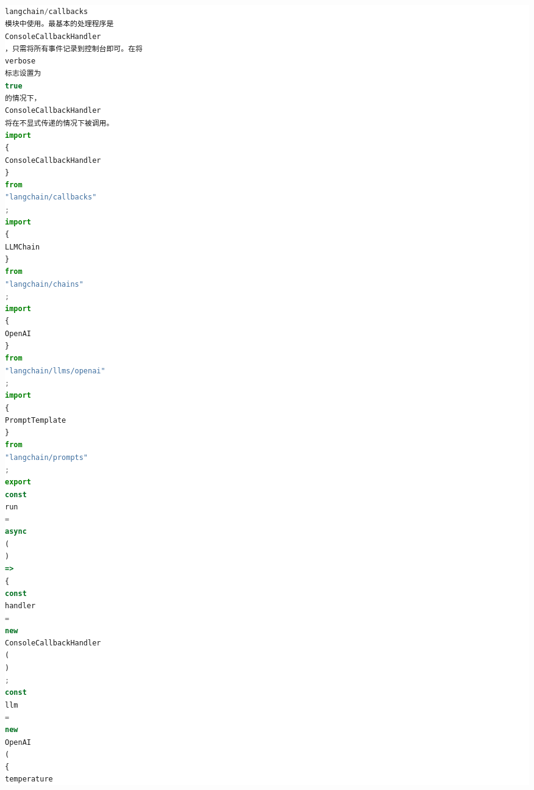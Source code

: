 ```typescript
langchain/callbacks
模块中使用。最基本的处理程序是
ConsoleCallbackHandler
，只需将所有事件记录到控制台即可。在将
verbose
标志设置为
true
的情况下，
ConsoleCallbackHandler
将在不显式传递的情况下被调用。
import
{
ConsoleCallbackHandler
}
from
"langchain/callbacks"
;
import
{
LLMChain
}
from
"langchain/chains"
;
import
{
OpenAI
}
from
"langchain/llms/openai"
;
import
{
PromptTemplate
}
from
"langchain/prompts"
;
export
const
run
=
async
(
)
=>
{
const
handler
=
new
ConsoleCallbackHandler
(
)
;
const
llm
=
new
OpenAI
(
{
temperature
```
